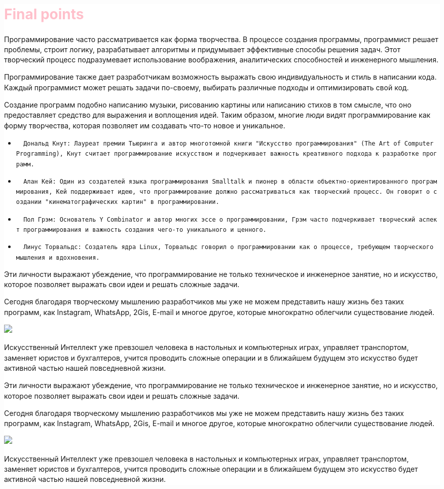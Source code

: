 # <span style="color:pink">Final points </span>

Программирование часто рассматривается как форма творчества. В процессе создания программы, программист решает проблемы, строит логику, разрабатывает алгоритмы и придумывает эффективные способы решения задач. Этот творческий процесс подразумевает использование воображения, аналитических способностей и инженерного мышления.  

Программирование также дает разработчикам возможность выражать свою индивидуальность и стиль в написании кода. Каждый программист может решать задачи по-своему, выбирать различные подходы и оптимизировать свой код.  

Создание программ подобно написанию музыки, рисованию картины или написанию стихов в том смысле, что оно предоставляет средство для выражения и воплощения идей. Таким образом, многие люди видят программирование как форму творчества, которая позволяет им создавать что-то новое и уникальное.  

* 		Дональд Кнут: Лауреат премии Тьюринга и автор многотомной книги "Искусство программирования" (The Art of Computer Programming), Кнут считает программирование искусством и подчеркивает важность креативного подхода к разработке программ.  
* 		Алан Кей: Один из создателей языка программирования Smalltalk и пионер в области объектно-ориентированного программирования, Кей поддерживает идею, что программирование должно рассматриваться как творческий процесс. Он говорит о создании "кинематографических картин" в программировании.  
* 		Пол Грэм: Основатель Y Combinator и автор многих эссе о программировании, Грэм часто подчеркивает творческий аспект программирования и важность создания чего-то уникального и ценного.  
* 		Линус Торвальдс: Создатель ядра Linux, Торвальдс говорил о программировании как о процессе, требующем творческого мышления и вдохновения.  

Эти личности выражают убеждение, что программирование не только техническое и инженерное занятие, но и искусство, которое позволяет выражать свои идеи и решать сложные задачи.  

Сегодня благодаря творческому мышлению разработчиков мы уже не можем представить нашу жизнь без таких программ, как Instagram, WhatsApp, 2Gis, E-mail и многое другое, которые многократно облегчили существование людей.  

![](https://media.geeksforgeeks.org/wp-content/uploads/20230911173805/What-is-Artiificial-Intelligence(AI).webp)

Искусственный Интеллект уже превзошел человека в настольных и компьютерных играх, управляет транспортом, заменяет юристов и бухгалтеров, учится проводить сложные операции и в ближайшем будущем это искусство будет активной частью нашей повседневной жизни.  

Эти личности выражают убеждение, что программирование не только техническое и инженерное занятие, но и искусство, которое позволяет выражать свои идеи и решать сложные задачи.  

Сегодня благодаря творческому мышлению разработчиков мы уже не можем представить нашу жизнь без таких программ, как Instagram, WhatsApp, 2Gis, E-mail и многое другое, которые многократно облегчили существование людей.  

![](https://t3.ftcdn.net/jpg/03/26/94/42/360_F_326944294_hy49tect6lsF2Q0dUM8YDCDEDGDBzICW.jpg)

Искусственный Интеллект уже превзошел человека в настольных и компьютерных играх, управляет транспортом, заменяет юристов и бухгалтеров, учится проводить сложные операции и в ближайшем будущем это искусство будет активной частью нашей повседневной жизни.  
